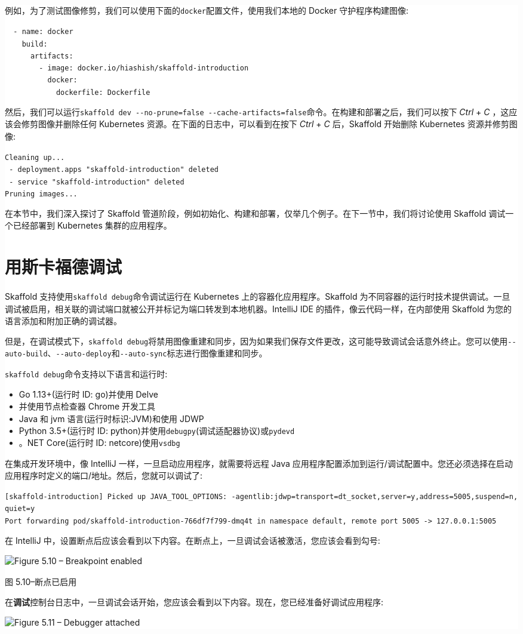 例如，为了测试图像修剪，我们可以使用下面的`docker`配置文件，使用我们本地的 Docker 守护程序构建图像:

```
  - name: docker
    build:
      artifacts:
        - image: docker.io/hiashish/skaffold-introduction
          docker:
            dockerfile: Dockerfile
```

然后，我们可以运行`skaffold dev --no-prune=false --cache-artifacts=false`命令。在构建和部署之后，我们可以按下 *Ctrl* + *C* ，这应该会修剪图像并删除任何 Kubernetes 资源。在下面的日志中，可以看到在按下 *Ctrl* + *C* 后，Skaffold 开始删除 Kubernetes 资源并修剪图像:

```
Cleaning up...
 - deployment.apps "skaffold-introduction" deleted
 - service "skaffold-introduction" deleted
Pruning images...
```

在本节中，我们深入探讨了 Skaffold 管道阶段，例如初始化、构建和部署，仅举几个例子。在下一节中，我们将讨论使用 Skaffold 调试一个已经部署到 Kubernetes 集群的应用程序。

# 用斯卡福德调试

Skaffold 支持使用`skaffold debug`命令调试运行在 Kubernetes 上的容器化应用程序。Skaffold 为不同容器的运行时技术提供调试。一旦调试被启用，相关联的调试端口就被公开并标记为端口转发到本地机器。IntelliJ IDE 的插件，像云代码一样，在内部使用 Skaffold 为您的语言添加和附加正确的调试器。

但是，在调试模式下，`skaffold debug`将禁用图像重建和同步，因为如果我们保存文件更改，这可能导致调试会话意外终止。您可以使用`--auto-build`、`--auto-deploy`和`--auto-sync`标志进行图像重建和同步。

`skaffold debug`命令支持以下语言和运行时:

*   Go 1.13+(运行时 ID: go)并使用 Delve
*   并使用节点检查器 Chrome 开发工具
*   Java 和 jvm 语言(运行时标识:JVM)和使用 JDWP
*   Python 3.5+(运行时 ID: python)并使用`debugpy`(调试适配器协议)或`pydevd`
*   。NET Core(运行时 ID: netcore)使用`vsdbg`

在集成开发环境中，像 IntelliJ 一样，一旦启动应用程序，就需要将远程 Java 应用程序配置添加到运行/调试配置中。您还必须选择在启动应用程序时定义的端口/地址。然后，您就可以调试了:

```
[skaffold-introduction] Picked up JAVA_TOOL_OPTIONS: -agentlib:jdwp=transport=dt_socket,server=y,address=5005,suspend=n,quiet=y
Port forwarding pod/skaffold-introduction-766df7f799-dmq4t in namespace default, remote port 5005 -> 127.0.0.1:5005
```

在 IntelliJ 中，设置断点后应该会看到以下内容。在断点上，一旦调试会话被激活，您应该会看到勾号:

![Figure 5.10 – Breakpoint enabled ](image/B17385_Figure_5.11.jpg)

图 5.10–断点已启用

在**调试**控制台日志中，一旦调试会话开始，您应该会看到以下内容。现在，您已经准备好调试应用程序:

![Figure 5.11 – Debugger attached ](image/B17385_Figure_5.12.jpg)
